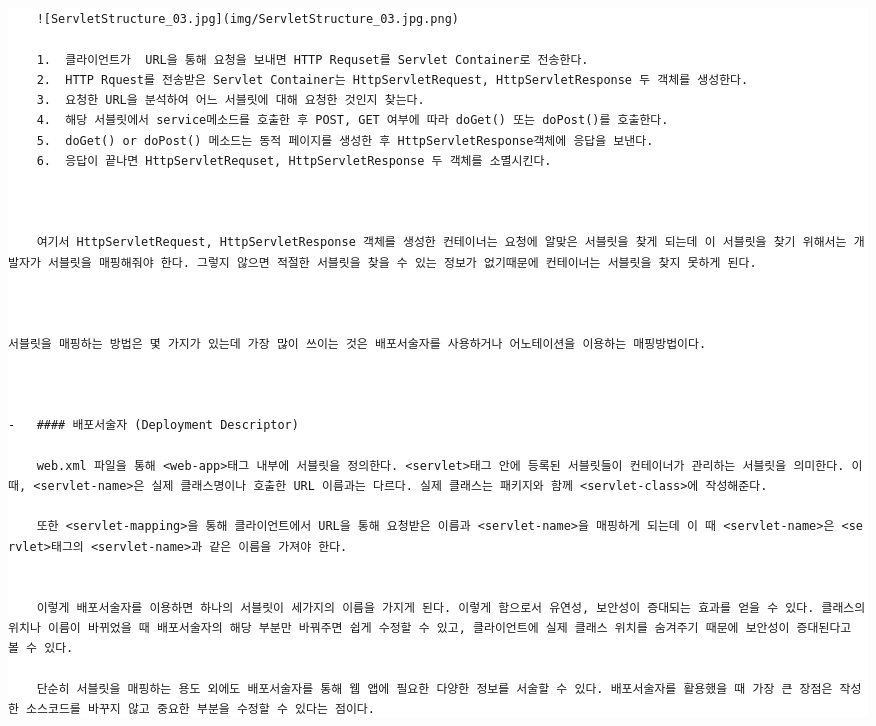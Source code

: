         ![ServletStructure_03.jpg](img/ServletStructure_03.jpg.png)

        1.  클라이언트가  URL을 통해 요청을 보내면 HTTP Requset를 Servlet Container로 전송한다.
        2.  HTTP Rquest를 전송받은 Servlet Container는 HttpServletRequest, HttpServletResponse 두 객체를 생성한다.
        3.  요청한 URL을 분석하여 어느 서블릿에 대해 요청한 것인지 찾는다.
        4.  해당 서블릿에서 service메소드를 호출한 후 POST, GET 여부에 따라 doGet() 또는 doPost()를 호출한다.
        5.  doGet() or doPost() 메소드는 동적 페이지를 생성한 후 HttpServletResponse객체에 응답을 보낸다.
        6.  응답이 끝나면 HttpServletRequset, HttpServletResponse 두 객체를 소멸시킨다.

        

        여기서 HttpServletRequest, HttpServletResponse 객체를 생성한 컨테이너는 요청에 알맞은 서블릿을 찾게 되는데 이 서블릿을 찾기 위해서는 개발자가 서블릿을 매핑해줘야 한다. 그렇지 않으면 적절한 서블릿을 찾을 수 있는 정보가 없기때문에 컨테이너는 서블릿을 찾지 못하게 된다.

         

    서블릿을 매핑하는 방법은 몇 가지가 있는데 가장 많이 쓰이는 것은 배포서술자를 사용하거나 어노테이션을 이용하는 매핑방법이다.

    

    -   #### 배포서술자 (Deployment Descriptor)

        web.xml 파일을 통해 <web-app>태그 내부에 서블릿을 정의한다. <servlet>태그 안에 등록된 서블릿들이 컨테이너가 관리하는 서블릿을 의미한다. 이 때, <servlet-name>은 실제 클래스명이나 호출한 URL 이름과는 다르다. 실제 클래스는 패키지와 함께 <servlet-class>에 작성해준다.

        또한 <servlet-mapping>을 통해 클라이언트에서 URL을 통해 요청받은 이름과 <servlet-name>을 매핑하게 되는데 이 때 <servlet-name>은 <servlet>태그의 <servlet-name>과 같은 이름을 가져야 한다.


        이렇게 배포서술자를 이용하면 하나의 서블릿이 세가지의 이름을 가지게 된다. 이렇게 함으로서 유연성, 보안성이 증대되는 효과를 얻을 수 있다. 클래스의 위치나 이름이 바뀌었을 때 배포서술자의 해당 부분만 바꿔주면 쉽게 수정할 수 있고, 클라이언트에 실제 클래스 위치를 숨겨주기 때문에 보안성이 증대된다고 볼 수 있다.

        단순히 서블릿을 매핑하는 용도 외에도 배포서술자를 통해 웹 앱에 필요한 다양한 정보를 서술할 수 있다. 배포서술자를 활용했을 때 가장 큰 장점은 작성한 소스코드를 바꾸지 않고 중요한 부분을 수정할 수 있다는 점이다.
